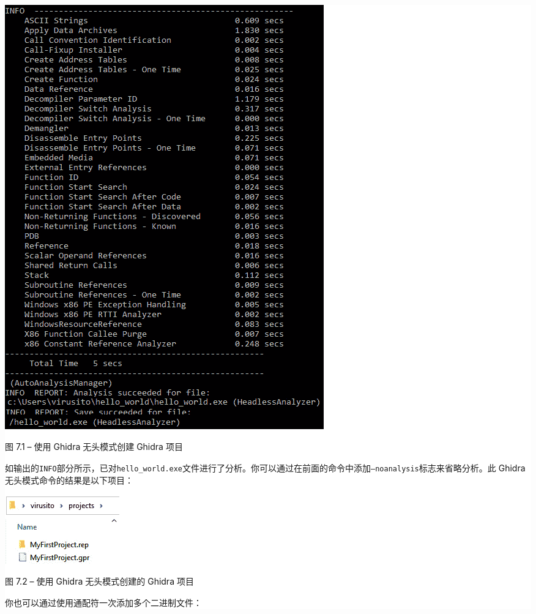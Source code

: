 ![图 7.1 – 使用 Ghidra 无头模式创建 Ghidra 项目](img/B16207_07_001.jpg)

图 7.1 – 使用 Ghidra 无头模式创建 Ghidra 项目

如输出的`INFO`部分所示，已对`hello_world.exe`文件进行了分析。你可以通过在前面的命令中添加`–noanalysis`标志来省略分析。此 Ghidra 无头模式命令的结果是以下项目：

![图 7.2 – 使用 Ghidra 无头模式创建的 Ghidra 项目](img/B16207_07_002.jpg)

图 7.2 – 使用 Ghidra 无头模式创建的 Ghidra 项目

你也可以通过使用通配符一次添加多个二进制文件：
